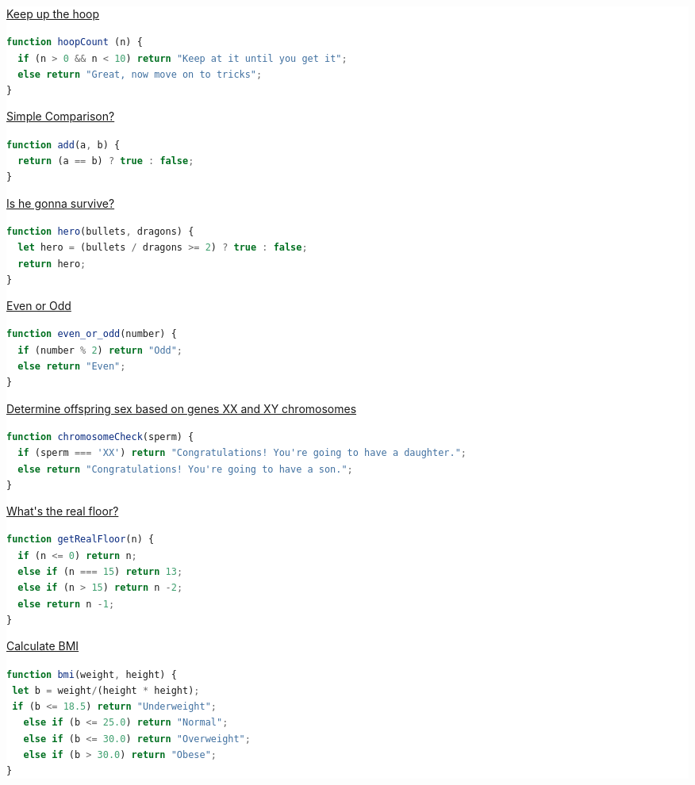 [Keep up the hoop](https://www.codewars.com/kata//55cb632c1a5d7b3ad0000145)
```javascript
function hoopCount (n) {
  if (n > 0 && n < 10) return "Keep at it until you get it";
  else return "Great, now move on to tricks";
}
```

[Simple Comparison?](https://www.codewars.com/kata//57f6ecdfcca6e045d2001207)
```javascript
function add(a, b) {
  return (a == b) ? true : false;
}
```

[Is he gonna survive?](https://www.codewars.com/kata//59ca8246d751df55cc00014c)
```javascript
function hero(bullets, dragons) {
  let hero = (bullets / dragons >= 2) ? true : false;
  return hero;
}
```

[Even or Odd](https://www.codewars.com/kata//53da3dbb4a5168369a0000fe)
```javascript
function even_or_odd(number) {
  if (number % 2) return "Odd";
  else return "Even";
}
```

[Determine offspring sex based on genes XX and XY chromosomes
](https://www.codewars.com/kata//56530b444e831334c0000020)
```javascript
function chromosomeCheck(sperm) {
  if (sperm === 'XX') return "Congratulations! You're going to have a daughter.";
  else return "Congratulations! You're going to have a son.";
}
```

[What's the real floor?](https://www.codewars.com/kata//574b3b1599d8f897470018f6)
```javascript
function getRealFloor(n) {
  if (n <= 0) return n;
  else if (n === 15) return 13;
  else if (n > 15) return n -2;
  else return n -1;
}
```

[Calculate BMI](https://www.codewars.com/kata//57a429e253ba3381850000fb)
```javascript
function bmi(weight, height) {
 let b = weight/(height * height);
 if (b <= 18.5) return "Underweight";
   else if (b <= 25.0) return "Normal";
   else if (b <= 30.0) return "Overweight";
   else if (b > 30.0) return "Obese";
}
```
